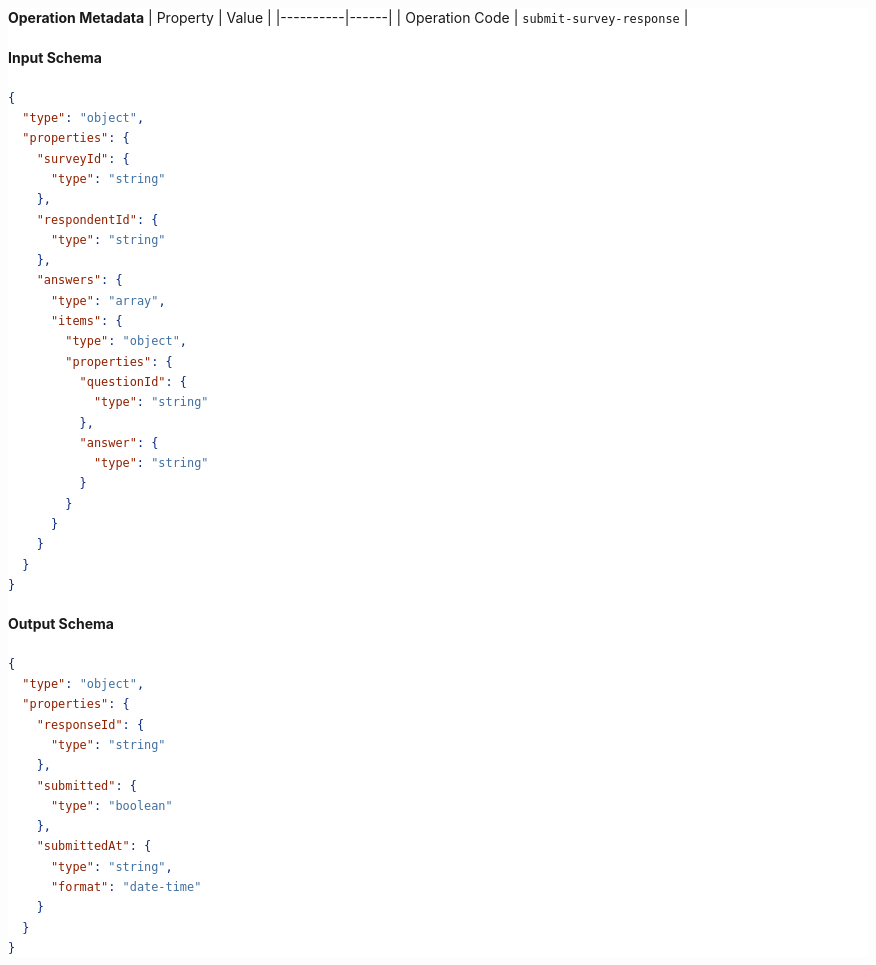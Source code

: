 **Operation Metadata**
| Property | Value |
|----------|------|
| Operation Code | `submit-survey-response` |

#### Input Schema
```json Submit Survey Response operation input schema
{
  "type": "object",
  "properties": {
    "surveyId": {
      "type": "string"
    },
    "respondentId": {
      "type": "string"
    },
    "answers": {
      "type": "array",
      "items": {
        "type": "object",
        "properties": {
          "questionId": {
            "type": "string"
          },
          "answer": {
            "type": "string"
          }
        }
      }
    }
  }
}
```

#### Output Schema
```json Submit Survey Response operation output schema
{
  "type": "object",
  "properties": {
    "responseId": {
      "type": "string"
    },
    "submitted": {
      "type": "boolean"
    },
    "submittedAt": {
      "type": "string",
      "format": "date-time"
    }
  }
}
```
